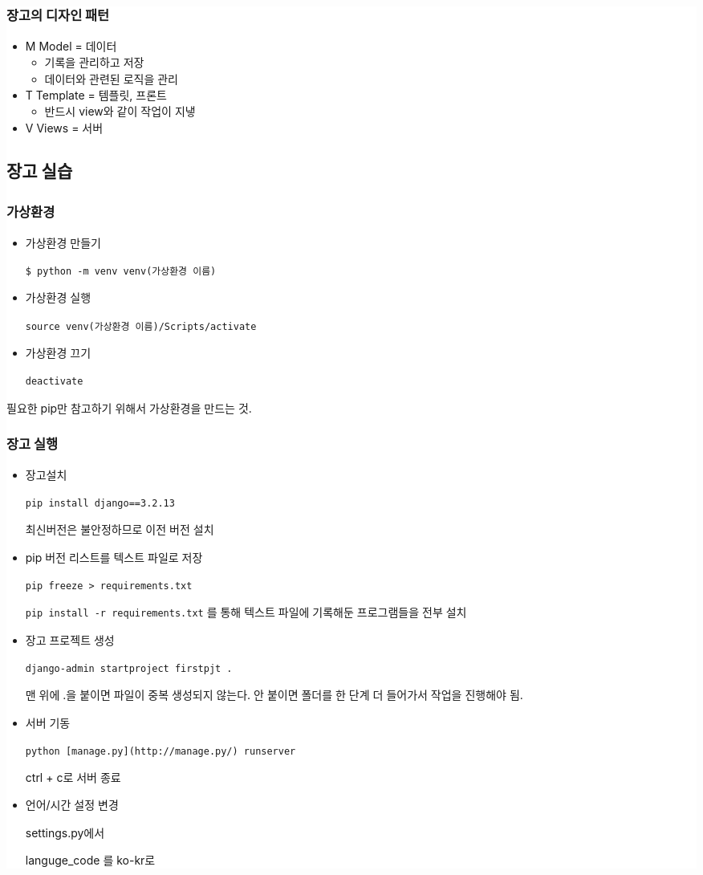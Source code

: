### 장고의 디자인 패턴

- M Model = 데이터
    - 기록을 관리하고 저장
    - 데이터와 관련된 로직을 관리
- T Template = 템플릿, 프론트
    - 반드시 view와 같이 작업이 지냏
- V Views = 서버

## 장고 실습

### 가상환경

- 가상환경 만들기
    
    `$ python -m venv venv(가상환경 이름)`
    
- 가상환경 실행
    
    `source venv(가상환경 이름)/Scripts/activate`
    
- 가상환경 끄기
    
    `deactivate`
    

필요한 pip만 참고하기 위해서 가상환경을 만드는 것.

### 장고 실행

- 장고설치
    
    `pip install django==3.2.13` 
    
    최신버전은 불안정하므로 이전 버전 설치
    
- pip 버전 리스트를 텍스트 파일로 저장
    
    `pip freeze > requirements.txt`
    
    `pip install -r requirements.txt` 를 통해 텍스트 파일에 기록해둔 프로그램들을 전부 설치
    
- 장고 프로젝트 생성
    
    `django-admin startproject firstpjt .`
    
    맨 위에 .을 붙이면 파일이 중복 생성되지 않는다. 
    안 붙이면 폴더를 한 단계 더 들어가서 작업을 진행해야 됨.
    
- 서버 기동
    
    `python [manage.py](http://manage.py/) runserver`
    
    ctrl + c로 서버 종료
    
- 언어/시간 설정 변경
    
    settings.py에서
    
    languge_code 를 ko-kr로
    